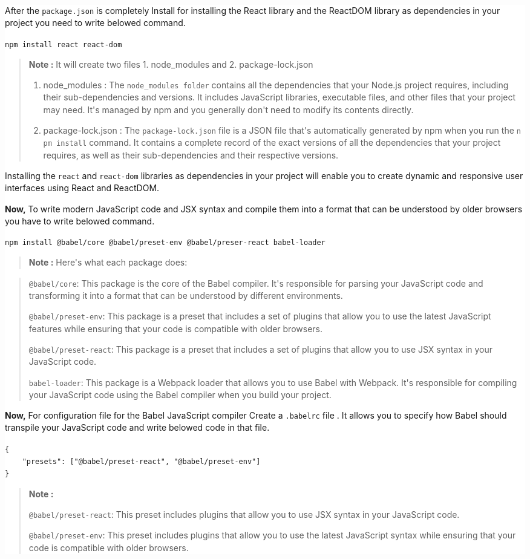After the `package.json` is completely Install for installing the React library and the ReactDOM library as dependencies in your project you need to write belowed command.

```
npm install react react-dom
```

> **Note :** It will create two files 1. node_modules and 2. package-lock.json
>
> 1. node_modules : The `node_modules folder` contains all the dependencies that your Node.js project requires, including their sub-dependencies and versions. It includes JavaScript libraries, executable files, and other files that your project may need. It's managed by npm and you generally don't need to modify its contents directly.
>
> 2. package-lock.json : The `package-lock.json` file is a JSON file that's automatically generated by npm when you run the `npm install` command. It contains a complete record of the exact versions of all the dependencies that your project requires, as well as their sub-dependencies and their respective versions.

Installing the `react` and `react-dom` libraries as dependencies in your project will enable you to create dynamic and responsive user interfaces using React and ReactDOM.

**Now,** To write modern JavaScript code and JSX syntax and compile them into a format that can be understood by older browsers you have to write belowed command.

```
npm install @babel/core @babel/preset-env @babel/preser-react babel-loader
```

> **Note :** Here's what each package does:

> `@babel/core`: This package is the core of the Babel compiler. It's responsible for parsing your JavaScript code and transforming it into a format that can be understood by different environments.
>
> `@babel/preset-env`: This package is a preset that includes a set of plugins that allow you to use the latest JavaScript features while ensuring that your code is compatible with older browsers.
>
> `@babel/preset-react`: This package is a preset that includes a set of plugins that allow you to use JSX syntax in your JavaScript code.
>
> `babel-loader`: This package is a Webpack loader that allows you to use Babel with Webpack. It's responsible for compiling your JavaScript code using the Babel compiler when you build your project.

**Now,** For configuration file for the Babel JavaScript compiler Create a `.babelrc` file . It allows you to specify how Babel should transpile your JavaScript code and write belowed code in that file.

```
{
    "presets": ["@babel/preset-react", "@babel/preset-env"]
}
```

> **Note :**
>
> `@babel/preset-react`: This preset includes plugins that allow you to use JSX syntax in your JavaScript code.
>
> `@babel/preset-env`: This preset includes plugins that allow you to use the latest JavaScript syntax while ensuring that your code is compatible with older browsers.
